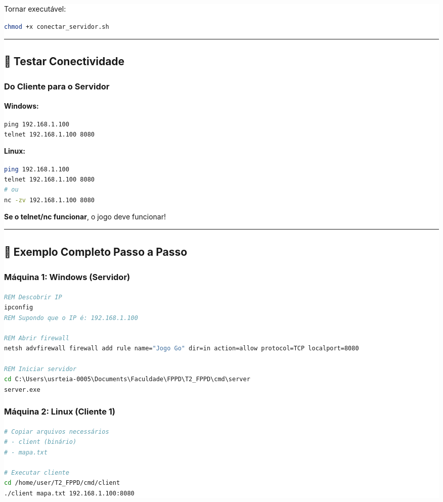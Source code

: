 Tornar executável:
```bash
chmod +x conectar_servidor.sh
```

---

## 🧪 Testar Conectividade

### Do Cliente para o Servidor

**Windows:**
```cmd
ping 192.168.1.100
telnet 192.168.1.100 8080
```

**Linux:**
```bash
ping 192.168.1.100
telnet 192.168.1.100 8080
# ou
nc -zv 192.168.1.100 8080
```

**Se o telnet/nc funcionar**, o jogo deve funcionar!

---

## 🚀 Exemplo Completo Passo a Passo

### Máquina 1: Windows (Servidor)

```cmd
REM Descobrir IP
ipconfig
REM Supondo que o IP é: 192.168.1.100

REM Abrir firewall
netsh advfirewall firewall add rule name="Jogo Go" dir=in action=allow protocol=TCP localport=8080

REM Iniciar servidor
cd C:\Users\usrteia-0005\Documents\Faculdade\FPPD\T2_FPPD\cmd\server
server.exe
```

### Máquina 2: Linux (Cliente 1)

```bash
# Copiar arquivos necessários
# - client (binário)
# - mapa.txt

# Executar cliente
cd /home/user/T2_FPPD/cmd/client
./client mapa.txt 192.168.1.100:8080
```
